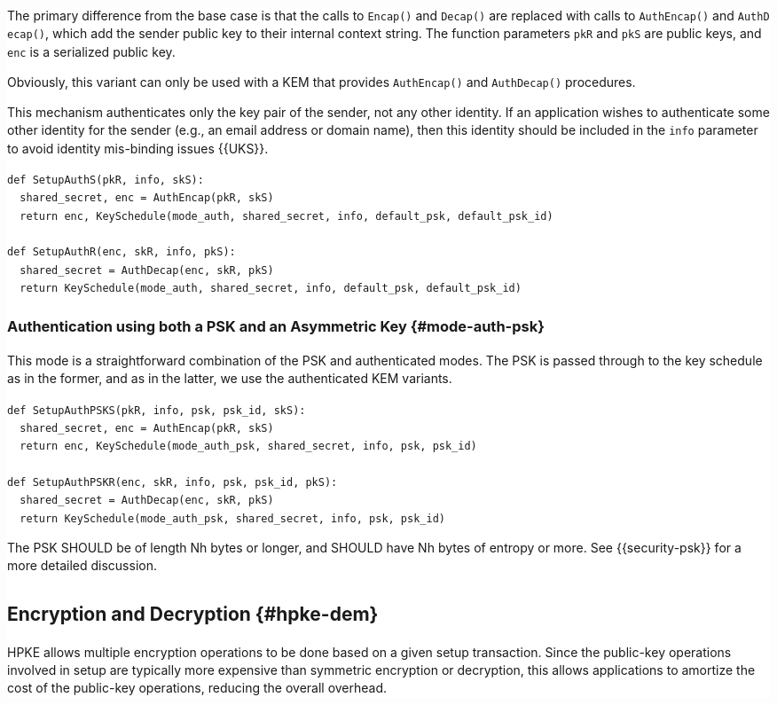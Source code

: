 The primary difference from the base case is that the calls to
`Encap()` and `Decap()` are replaced with calls to `AuthEncap()` and
`AuthDecap()`, which add the sender public key to their internal
context string. The function parameters `pkR` and `pkS` are
public keys, and `enc` is a serialized public key.

Obviously, this variant can only be used with a KEM that provides
`AuthEncap()` and `AuthDecap()` procedures.

This mechanism authenticates only the key pair of the sender, not
any other identity.  If an application wishes to authenticate some
other identity for the sender (e.g., an email address or domain
name), then this identity should be included in the `info` parameter
to avoid identity mis-binding issues {{UKS}}.

~~~~~
def SetupAuthS(pkR, info, skS):
  shared_secret, enc = AuthEncap(pkR, skS)
  return enc, KeySchedule(mode_auth, shared_secret, info, default_psk, default_psk_id)

def SetupAuthR(enc, skR, info, pkS):
  shared_secret = AuthDecap(enc, skR, pkS)
  return KeySchedule(mode_auth, shared_secret, info, default_psk, default_psk_id)
~~~~~

### Authentication using both a PSK and an Asymmetric Key {#mode-auth-psk}

This mode is a straightforward combination of the PSK and
authenticated modes.  The PSK is passed through to the key schedule
as in the former, and as in the latter, we use the authenticated KEM
variants.

~~~~~
def SetupAuthPSKS(pkR, info, psk, psk_id, skS):
  shared_secret, enc = AuthEncap(pkR, skS)
  return enc, KeySchedule(mode_auth_psk, shared_secret, info, psk, psk_id)

def SetupAuthPSKR(enc, skR, info, psk, psk_id, pkS):
  shared_secret = AuthDecap(enc, skR, pkS)
  return KeySchedule(mode_auth_psk, shared_secret, info, psk, psk_id)
~~~~~

The PSK SHOULD be of length Nh bytes or longer, and SHOULD have
Nh bytes of entropy or more. See {{security-psk}} for a more detailed
discussion.

## Encryption and Decryption {#hpke-dem}

HPKE allows multiple encryption operations to be done based on a
given setup transaction.  Since the public-key operations involved
in setup are typically more expensive than symmetric encryption or
decryption, this allows applications to amortize the cost of the
public-key operations, reducing the overall overhead.
